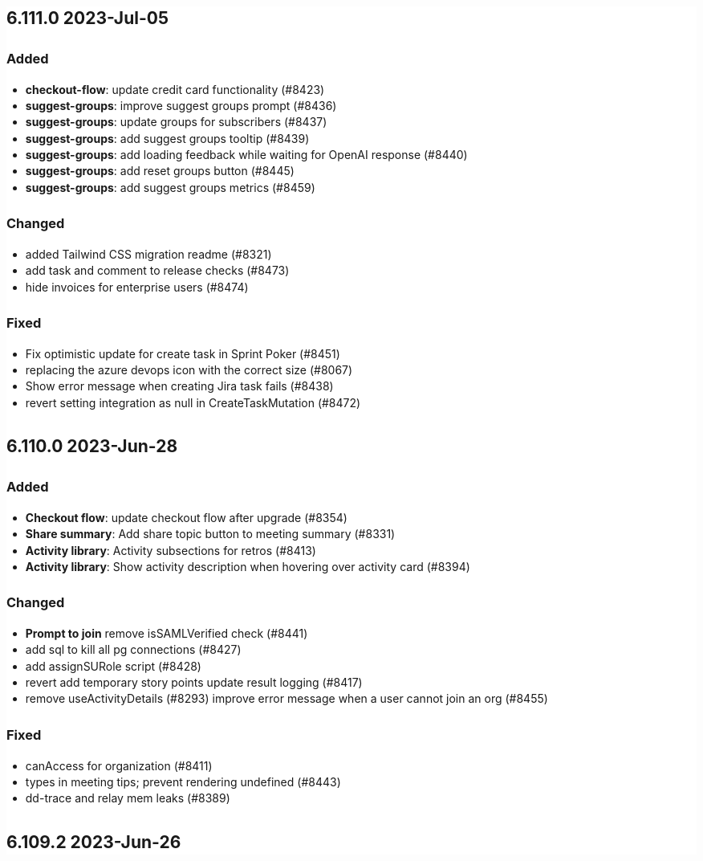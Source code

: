 ## 6.111.0 2023-Jul-05

### Added

- **checkout-flow**: update credit card functionality (#8423)
- **suggest-groups**: improve suggest groups prompt (#8436)
- **suggest-groups**: update groups for subscribers (#8437)
- **suggest-groups**: add suggest groups tooltip (#8439)
- **suggest-groups**: add loading feedback while waiting for OpenAI response (#8440)
- **suggest-groups**: add reset groups button (#8445)
- **suggest-groups**: add suggest groups metrics (#8459)

### Changed

- added Tailwind CSS migration readme (#8321)
- add task and comment to release checks (#8473)
- hide invoices for enterprise users (#8474)

### Fixed

- Fix optimistic update for create task in Sprint Poker (#8451)
- replacing the azure devops icon with the correct size (#8067)
- Show error message when creating Jira task fails (#8438)
- revert setting integration as null in CreateTaskMutation (#8472)

## 6.110.0 2023-Jun-28

### Added

- **Checkout flow**: update checkout flow after upgrade (#8354)
- **Share summary**: Add share topic button to meeting summary (#8331)
- **Activity library**: Activity subsections for retros (#8413)
- **Activity library**: Show activity description when hovering over activity card (#8394)

### Changed

- **Prompt to join** remove isSAMLVerified check (#8441)
- add sql to kill all pg connections (#8427)
- add assignSURole script (#8428)
- revert add temporary story points update result logging (#8417)
- remove useActivityDetails (#8293)
  improve error message when a user cannot join an org (#8455)

### Fixed

- canAccess for organization (#8411)
- types in meeting tips; prevent rendering undefined (#8443)
- dd-trace and relay mem leaks (#8389)

## 6.109.2 2023-Jun-26
